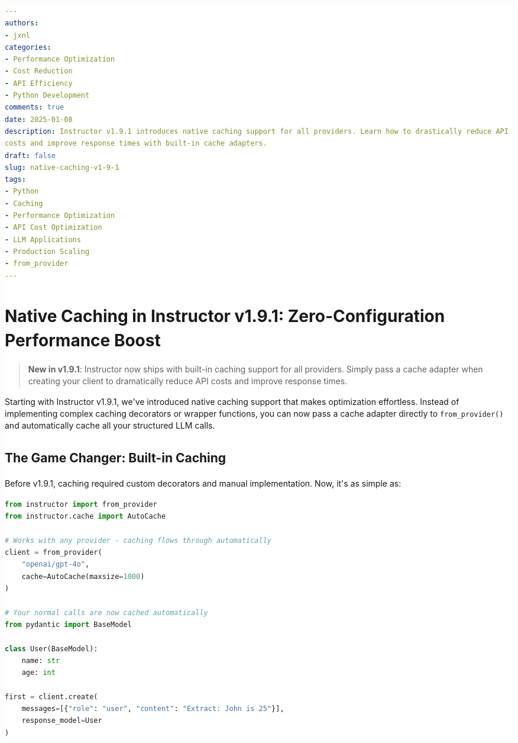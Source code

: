 ```yaml
---
authors:
- jxnl
categories:
- Performance Optimization
- Cost Reduction
- API Efficiency
- Python Development
comments: true
date: 2025-01-08
description: Instructor v1.9.1 introduces native caching support for all providers. Learn how to drastically reduce API costs and improve response times with built-in cache adapters.
draft: false
slug: native-caching-v1-9-1
tags:
- Python
- Caching
- Performance Optimization
- API Cost Optimization
- LLM Applications
- Production Scaling
- from_provider
---
```


# Native Caching in Instructor v1.9.1: Zero-Configuration Performance Boost

> **New in v1.9.1**: Instructor now ships with built-in caching support for all providers. Simply pass a cache adapter when creating your client to dramatically reduce API costs and improve response times.

Starting with Instructor v1.9.1, we've introduced native caching support that makes optimization effortless. Instead of implementing complex caching decorators or wrapper functions, you can now pass a cache adapter directly to `from_provider()` and automatically cache all your structured LLM calls.

## The Game Changer: Built-in Caching

Before v1.9.1, caching required custom decorators and manual implementation. Now, it's as simple as:

```python
from instructor import from_provider
from instructor.cache import AutoCache

# Works with any provider - caching flows through automatically
client = from_provider(
    "openai/gpt-4o",
    cache=AutoCache(maxsize=1000)
)

# Your normal calls are now cached automatically
from pydantic import BaseModel

class User(BaseModel):
    name: str
    age: int

first = client.create(
    messages=[{"role": "user", "content": "Extract: John is 25"}],
    response_model=User
)

```